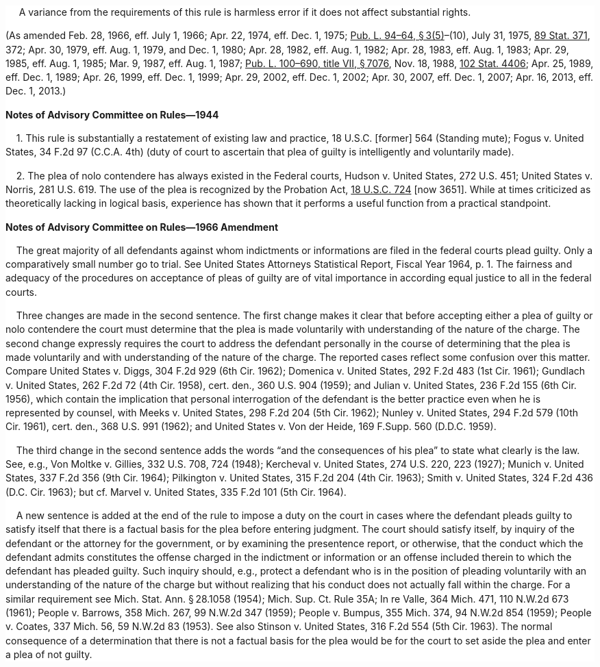      A variance from the requirements of this rule is harmless error if it does not affect substantial rights.

(As amended Feb. 28, 1966, eff. July 1, 1966; Apr. 22, 1974, eff. Dec. 1, 1975; [Pub. L. 94–64, § 3(5)][/us/pl/94/64/s3/5]–(10), July 31, 1975, [89 Stat. 371][/us/stat/89/371], 372; Apr. 30, 1979, eff. Aug. 1, 1979, and Dec. 1, 1980; Apr. 28, 1982, eff. Aug. 1, 1982; Apr. 28, 1983, eff. Aug. 1, 1983; Apr. 29, 1985, eff. Aug. 1, 1985; Mar. 9, 1987, eff. Aug. 1, 1987; [Pub. L. 100–690, title VII, § 7076][/us/pl/100/690/s7076], Nov. 18, 1988, [102 Stat. 4406][/us/stat/102/4406]; Apr. 25, 1989, eff. Dec. 1, 1989; Apr. 26, 1999, eff. Dec. 1, 1999; Apr. 29, 2002, eff. Dec. 1, 2002; Apr. 30, 2007, eff. Dec. 1, 2007; Apr. 16, 2013, eff. Dec. 1, 2013.)

 __Notes of Advisory Committee on Rules—1944__ 

    1. This rule is substantially a restatement of existing law and practice, 18 U.S.C. \[former\] 564 (Standing mute); Fogus v. United States, 34 F.2d 97 (C.C.A. 4th) (duty of court to ascertain that plea of guilty is intelligently and voluntarily made).

    2. The plea of nolo contendere has always existed in the Federal courts, Hudson v. United States, 272 U.S. 451; United States v. Norris, 281 U.S. 619. The use of the plea is recognized by the Probation Act, [18 U.S.C. 724][/us/usc/t18/s724] \[now 3651\]. While at times criticized as theoretically lacking in logical basis, experience has shown that it performs a useful function from a practical standpoint.

 __Notes of Advisory Committee on Rules—1966 Amendment__ 

    The great majority of all defendants against whom indictments or informations are filed in the federal courts plead guilty. Only a comparatively small number go to trial. See United States Attorneys Statistical Report, Fiscal Year 1964, p. 1. The fairness and adequacy of the procedures on acceptance of pleas of guilty are of vital importance in according equal justice to all in the federal courts.

    Three changes are made in the second sentence. The first change makes it clear that before accepting either a plea of guilty or nolo contendere the court must determine that the plea is made voluntarily with understanding of the nature of the charge. The second change expressly requires the court to address the defendant personally in the course of determining that the plea is made voluntarily and with understanding of the nature of the charge. The reported cases reflect some confusion over this matter. Compare United States v. Diggs, 304 F.2d 929 (6th Cir. 1962); Domenica v. United States, 292 F.2d 483 (1st Cir. 1961); Gundlach v. United States, 262 F.2d 72 (4th Cir. 1958), cert. den., 360 U.S. 904 (1959); and Julian v. United States, 236 F.2d 155 (6th Cir. 1956), which contain the implication that personal interrogation of the defendant is the better practice even when he is represented by counsel, with Meeks v. United States, 298 F.2d 204 (5th Cir. 1962); Nunley v. United States, 294 F.2d 579 (10th Cir. 1961), cert. den., 368 U.S. 991 (1962); and United States v. Von der Heide, 169 F.Supp. 560 (D.D.C. 1959).

    The third change in the second sentence adds the words “and the consequences of his plea” to state what clearly is the law. See, e.g., Von Moltke v. Gillies, 332 U.S. 708, 724 (1948); Kercheval v. United States, 274 U.S. 220, 223 (1927); Munich v. United States, 337 F.2d 356 (9th Cir. 1964); Pilkington v. United States, 315 F.2d 204 (4th Cir. 1963); Smith v. United States, 324 F.2d 436 (D.C. Cir. 1963); but cf. Marvel v. United States, 335 F.2d 101 (5th Cir. 1964).

    A new sentence is added at the end of the rule to impose a duty on the court in cases where the defendant pleads guilty to satisfy itself that there is a factual basis for the plea before entering judgment. The court should satisfy itself, by inquiry of the defendant or the attorney for the government, or by examining the presentence report, or otherwise, that the conduct which the defendant admits constitutes the offense charged in the indictment or information or an offense included therein to which the defendant has pleaded guilty. Such inquiry should, e.g., protect a defendant who is in the position of pleading voluntarily with an understanding of the nature of the charge but without realizing that his conduct does not actually fall within the charge. For a similar requirement see Mich. Stat. Ann. § 28.1058 (1954); Mich. Sup. Ct. Rule 35A; In re Valle, 364 Mich. 471, 110 N.W.2d 673 (1961); People v. Barrows, 358 Mich. 267, 99 N.W.2d 347 (1959); People v. Bumpus, 355 Mich. 374, 94 N.W.2d 854 (1959); People v. Coates, 337 Mich. 56, 59 N.W.2d 83 (1953). See also Stinson v. United States, 316 F.2d 554 (5th Cir. 1963). The normal consequence of a determination that there is not a factual basis for the plea would be for the court to set aside the plea and enter a plea of not guilty.


[/us/pl/94/64/s3/5]: https://publicdocs.github.io/go/links?ns=uslm&ref=%2Fus%2Fpl%2F94%2F64%2Fs3%2F5
[/us/stat/89/371]: https://publicdocs.github.io/go/links?ns=uslm&ref=%2Fus%2Fstat%2F89%2F371
[/us/pl/100/690/s7076]: https://publicdocs.github.io/go/links?ns=uslm&ref=%2Fus%2Fpl%2F100%2F690%2Fs7076
[/us/stat/102/4406]: https://publicdocs.github.io/go/links?ns=uslm&ref=%2Fus%2Fstat%2F102%2F4406
[/us/usc/t18/s724]: https://publicdocs.github.io/go/links?ns=uslm&ref=%2Fus%2Fusc%2Ft18%2Fs724
[/us/pl/93/595]: https://publicdocs.github.io/go/links?ns=uslm&ref=%2Fus%2Fpl%2F93%2F595
[/us/pl/94/64]: https://publicdocs.github.io/go/links?ns=uslm&ref=%2Fus%2Fpl%2F94%2F64
[/us/pl/94/149]: https://publicdocs.github.io/go/links?ns=uslm&ref=%2Fus%2Fpl%2F94%2F149
[/us/stat/96/1248]: https://publicdocs.github.io/go/links?ns=uslm&ref=%2Fus%2Fstat%2F96%2F1248
[/us/pl/100/690]: https://publicdocs.github.io/go/links?ns=uslm&ref=%2Fus%2Fpl%2F100%2F690
[/us/pl/94/64]: https://publicdocs.github.io/go/links?ns=uslm&ref=%2Fus%2Fpl%2F94%2F64
[/us/pl/96/42/s1/1]: https://publicdocs.github.io/go/links?ns=uslm&ref=%2Fus%2Fpl%2F96%2F42%2Fs1%2F1
[/us/stat/93/326]: https://publicdocs.github.io/go/links?ns=uslm&ref=%2Fus%2Fstat%2F93%2F326
[/us/usc/t28/s2074]: https://publicdocs.github.io/go/links?ns=uslm&ref=%2Fus%2Fusc%2Ft28%2Fs2074
[/us/pl/94/64/s3]: https://publicdocs.github.io/go/links?ns=uslm&ref=%2Fus%2Fpl%2F94%2F64%2Fs3
[/us/pl/94/64/s2]: https://publicdocs.github.io/go/links?ns=uslm&ref=%2Fus%2Fpl%2F94%2F64%2Fs2